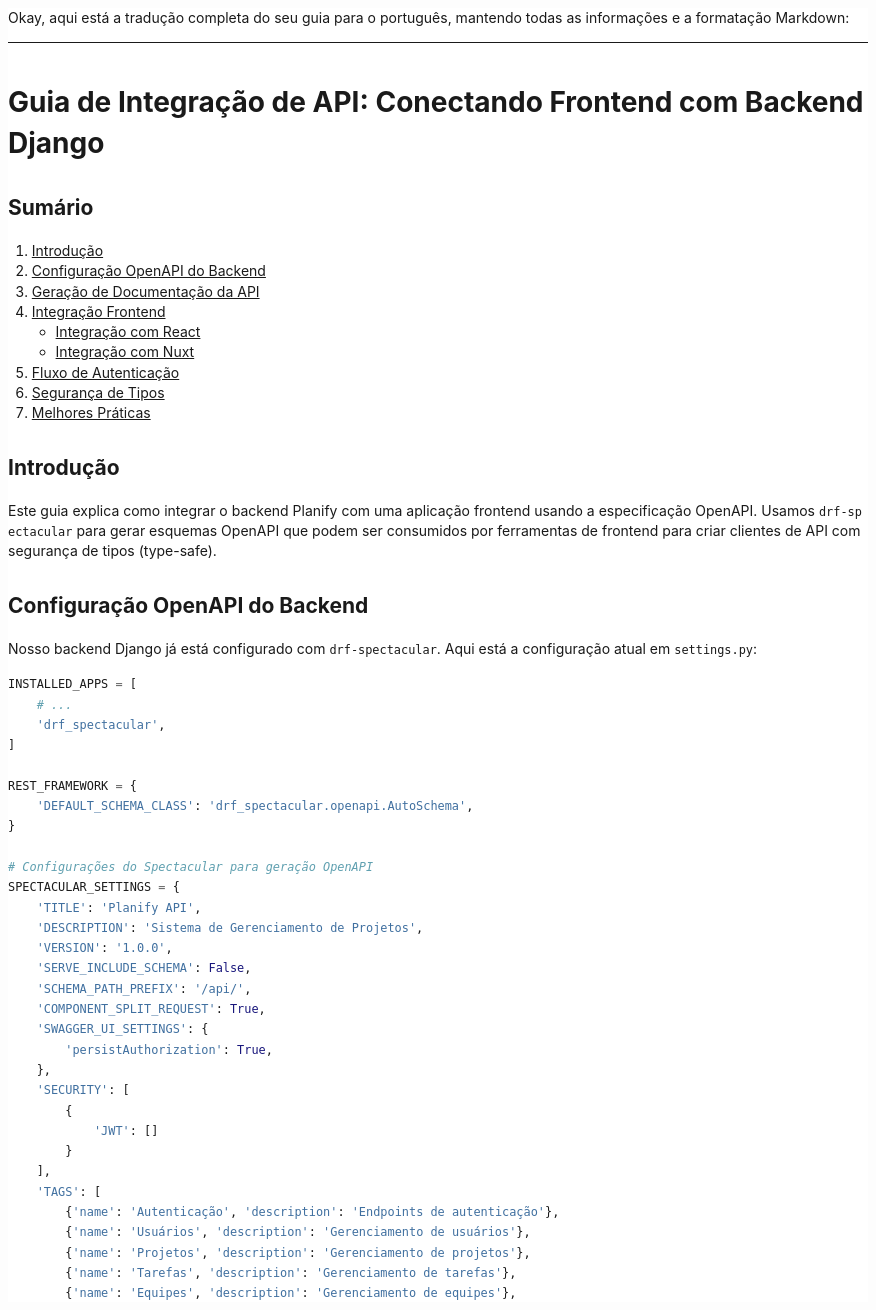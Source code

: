 Okay, aqui está a tradução completa do seu guia para o português, mantendo todas as informações e a formatação Markdown:

---

# Guia de Integração de API: Conectando Frontend com Backend Django

## Sumário
1. [Introdução](#introducao)
2. [Configuração OpenAPI do Backend](#configuracao-openapi-do-backend)
3. [Geração de Documentação da API](#geracao-de-documentacao-da-api)
4. [Integração Frontend](#integracao-frontend)
   - [Integração com React](#integracao-com-react)
   - [Integração com Nuxt](#integracao-com-nuxt)
5. [Fluxo de Autenticação](#fluxo-de-autenticacao)
6. [Segurança de Tipos](#seguranca-de-tipos)
7. [Melhores Práticas](#melhores-praticas)

## Introdução

Este guia explica como integrar o backend Planify com uma aplicação frontend usando a especificação OpenAPI. Usamos `drf-spectacular` para gerar esquemas OpenAPI que podem ser consumidos por ferramentas de frontend para criar clientes de API com segurança de tipos (type-safe).

## Configuração OpenAPI do Backend

Nosso backend Django já está configurado com `drf-spectacular`. Aqui está a configuração atual em `settings.py`:

```python
INSTALLED_APPS = [
    # ...
    'drf_spectacular',
]

REST_FRAMEWORK = {
    'DEFAULT_SCHEMA_CLASS': 'drf_spectacular.openapi.AutoSchema',
}

# Configurações do Spectacular para geração OpenAPI
SPECTACULAR_SETTINGS = {
    'TITLE': 'Planify API',
    'DESCRIPTION': 'Sistema de Gerenciamento de Projetos',
    'VERSION': '1.0.0',
    'SERVE_INCLUDE_SCHEMA': False,
    'SCHEMA_PATH_PREFIX': '/api/',
    'COMPONENT_SPLIT_REQUEST': True,
    'SWAGGER_UI_SETTINGS': {
        'persistAuthorization': True,
    },
    'SECURITY': [
        {
            'JWT': []
        }
    ],
    'TAGS': [
        {'name': 'Autenticação', 'description': 'Endpoints de autenticação'},
        {'name': 'Usuários', 'description': 'Gerenciamento de usuários'},
        {'name': 'Projetos', 'description': 'Gerenciamento de projetos'},
        {'name': 'Tarefas', 'description': 'Gerenciamento de tarefas'},
        {'name': 'Equipes', 'description': 'Gerenciamento de equipes'},
```